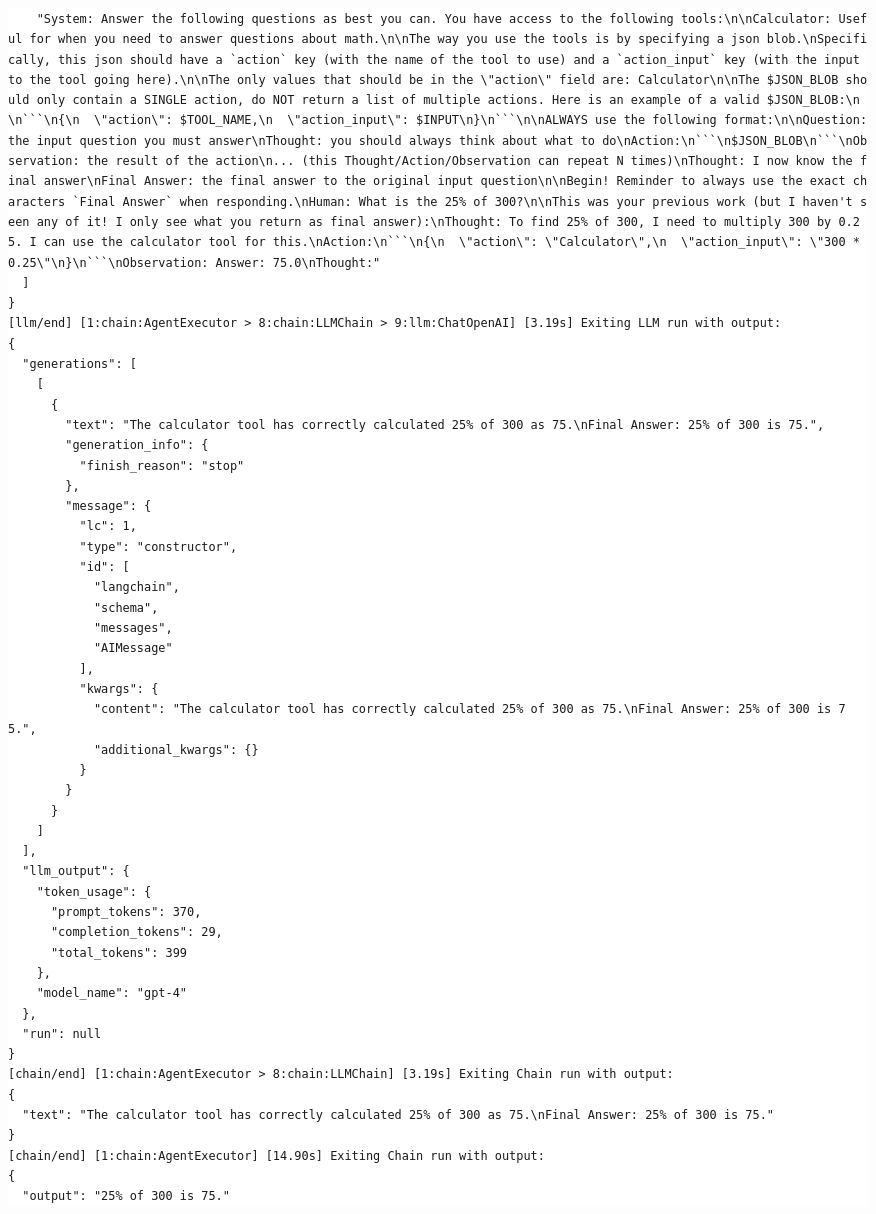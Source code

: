         "System: Answer the following questions as best you can. You have access to the following tools:\n\nCalculator: Useful for when you need to answer questions about math.\n\nThe way you use the tools is by specifying a json blob.\nSpecifically, this json should have a `action` key (with the name of the tool to use) and a `action_input` key (with the input to the tool going here).\n\nThe only values that should be in the \"action\" field are: Calculator\n\nThe $JSON_BLOB should only contain a SINGLE action, do NOT return a list of multiple actions. Here is an example of a valid $JSON_BLOB:\n\n```\n{\n  \"action\": $TOOL_NAME,\n  \"action_input\": $INPUT\n}\n```\n\nALWAYS use the following format:\n\nQuestion: the input question you must answer\nThought: you should always think about what to do\nAction:\n```\n$JSON_BLOB\n```\nObservation: the result of the action\n... (this Thought/Action/Observation can repeat N times)\nThought: I now know the final answer\nFinal Answer: the final answer to the original input question\n\nBegin! Reminder to always use the exact characters `Final Answer` when responding.\nHuman: What is the 25% of 300?\n\nThis was your previous work (but I haven't seen any of it! I only see what you return as final answer):\nThought: To find 25% of 300, I need to multiply 300 by 0.25. I can use the calculator tool for this.\nAction:\n```\n{\n  \"action\": \"Calculator\",\n  \"action_input\": \"300 * 0.25\"\n}\n```\nObservation: Answer: 75.0\nThought:"
      ]
    }
    [llm/end] [1:chain:AgentExecutor > 8:chain:LLMChain > 9:llm:ChatOpenAI] [3.19s] Exiting LLM run with output:
    {
      "generations": [
        [
          {
            "text": "The calculator tool has correctly calculated 25% of 300 as 75.\nFinal Answer: 25% of 300 is 75.",
            "generation_info": {
              "finish_reason": "stop"
            },
            "message": {
              "lc": 1,
              "type": "constructor",
              "id": [
                "langchain",
                "schema",
                "messages",
                "AIMessage"
              ],
              "kwargs": {
                "content": "The calculator tool has correctly calculated 25% of 300 as 75.\nFinal Answer: 25% of 300 is 75.",
                "additional_kwargs": {}
              }
            }
          }
        ]
      ],
      "llm_output": {
        "token_usage": {
          "prompt_tokens": 370,
          "completion_tokens": 29,
          "total_tokens": 399
        },
        "model_name": "gpt-4"
      },
      "run": null
    }
    [chain/end] [1:chain:AgentExecutor > 8:chain:LLMChain] [3.19s] Exiting Chain run with output:
    {
      "text": "The calculator tool has correctly calculated 25% of 300 as 75.\nFinal Answer: 25% of 300 is 75."
    }
    [chain/end] [1:chain:AgentExecutor] [14.90s] Exiting Chain run with output:
    {
      "output": "25% of 300 is 75."